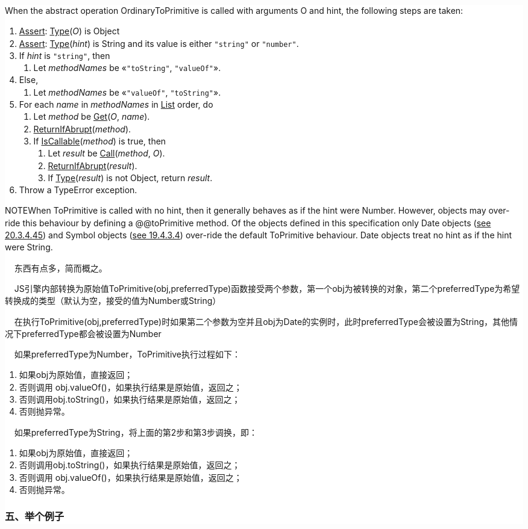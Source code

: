 When the abstract operation OrdinaryToPrimitive is called with arguments O and hint, the following steps are taken:

1.  [Assert](http://www.ecma-international.org/ecma-262/6.0/#sec-algorithm-conventions): [Type](http://www.ecma-international.org/ecma-262/6.0/#sec-ecmascript-data-types-and-values)(_O_) is Object
2.  [Assert](http://www.ecma-international.org/ecma-262/6.0/#sec-algorithm-conventions): [Type](http://www.ecma-international.org/ecma-262/6.0/#sec-ecmascript-data-types-and-values)(_hint_) is String and its value is either `"string"` or `"number"`.
3.  If _hint_ is `"string"`, then
    1.  Let _methodNames_ be «`"toString"`, `"valueOf"`».
4.  Else,
    1.  Let _methodNames_ be «`"valueOf"`, `"toString"`».
5.  For each _name_ in _methodNames_ in [List](http://www.ecma-international.org/ecma-262/6.0/#sec-list-and-record-specification-type) order, do
    1.  Let _method_ be [Get](http://www.ecma-international.org/ecma-262/6.0/#sec-get-o-p)(_O_, _name_).
    2.  [ReturnIfAbrupt](http://www.ecma-international.org/ecma-262/6.0/#sec-returnifabrupt)(_method_).
    3.  If [IsCallable](http://www.ecma-international.org/ecma-262/6.0/#sec-iscallable)(_method_) is true, then
        1.  Let _result_ be [Call](http://www.ecma-international.org/ecma-262/6.0/#sec-call)(_method_, _O_).
        2.  [ReturnIfAbrupt](http://www.ecma-international.org/ecma-262/6.0/#sec-returnifabrupt)(_result_).
        3.  If [Type](http://www.ecma-international.org/ecma-262/6.0/#sec-ecmascript-data-types-and-values)(_result_) is not Object, return _result_.
6.  Throw a TypeError exception.

NOTEWhen ToPrimitive is called with no hint, then it generally behaves as if the hint were Number. However, objects may over-ride this behaviour by defining a @@toPrimitive method. Of the objects defined in this specification only Date objects ([see 20.3.4.45](http://www.ecma-international.org/ecma-262/6.0/#sec-date.prototype-@@toprimitive)) and Symbol objects ([see 19.4.3.4](http://www.ecma-international.org/ecma-262/6.0/#sec-symbol.prototype-@@toprimitive)) over-ride the default ToPrimitive behaviour. Date objects treat no hint as if the hint were String.

    东西有点多，简而概之。

    JS引擎内部转换为原始值ToPrimitive(obj,preferredType)函数接受两个参数，第一个obj为被转换的对象，第二个preferredType为希望转换成的类型（默认为空，接受的值为Number或String）

    在执行ToPrimitive(obj,preferredType)时如果第二个参数为空并且obj为Date的实例时，此时preferredType会被设置为String，其他情况下preferredType都会被设置为Number

    如果preferredType为Number，ToPrimitive执行过程如下：

1.  如果obj为原始值，直接返回；
2.  否则调用 obj.valueOf()，如果执行结果是原始值，返回之；
3.  否则调用obj.toString()，如果执行结果是原始值，返回之；
4.  否则抛异常。

    如果preferredType为String，将上面的第2步和第3步调换，即：

1.  如果obj为原始值，直接返回；
2.  否则调用obj.toString()，如果执行结果是原始值，返回之；
3.  否则调用 obj.valueOf()，如果执行结果是原始值，返回之；
4.  否则抛异常。

### 五、举个例子
